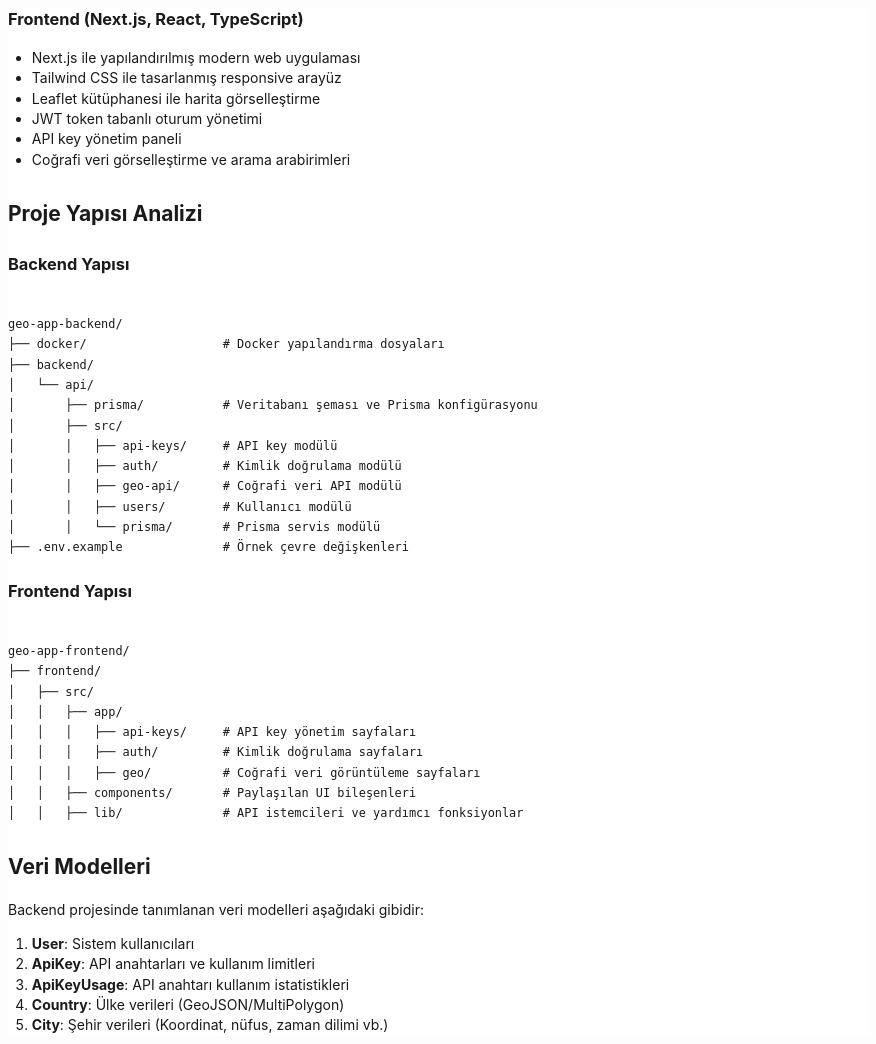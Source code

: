 ### Frontend (Next.js, React, TypeScript)

- Next.js ile yapılandırılmış modern web uygulaması
- Tailwind CSS ile tasarlanmış responsive arayüz
- Leaflet kütüphanesi ile harita görselleştirme
- JWT token tabanlı oturum yönetimi
- API key yönetim paneli
- Coğrafi veri görselleştirme ve arama arabirimleri

## Proje Yapısı Analizi

### Backend Yapısı

```

geo-app-backend/
├── docker/                   # Docker yapılandırma dosyaları
├── backend/
│   └── api/
│       ├── prisma/           # Veritabanı şeması ve Prisma konfigürasyonu
│       ├── src/
│       │   ├── api-keys/     # API key modülü
│       │   ├── auth/         # Kimlik doğrulama modülü
│       │   ├── geo-api/      # Coğrafi veri API modülü
│       │   ├── users/        # Kullanıcı modülü
│       │   └── prisma/       # Prisma servis modülü
├── .env.example              # Örnek çevre değişkenleri

```

### Frontend Yapısı

```

geo-app-frontend/
├── frontend/
│   ├── src/
│   │   ├── app/
│   │   │   ├── api-keys/     # API key yönetim sayfaları
│   │   │   ├── auth/         # Kimlik doğrulama sayfaları
│   │   │   ├── geo/          # Coğrafi veri görüntüleme sayfaları
│   │   ├── components/       # Paylaşılan UI bileşenleri
│   │   ├── lib/              # API istemcileri ve yardımcı fonksiyonlar

```

## Veri Modelleri

Backend projesinde tanımlanan veri modelleri aşağıdaki gibidir:

1. **User**: Sistem kullanıcıları
2. **ApiKey**: API anahtarları ve kullanım limitleri
3. **ApiKeyUsage**: API anahtarı kullanım istatistikleri
4. **Country**: Ülke verileri (GeoJSON/MultiPolygon)
5. **City**: Şehir verileri (Koordinat, nüfus, zaman dilimi vb.)
